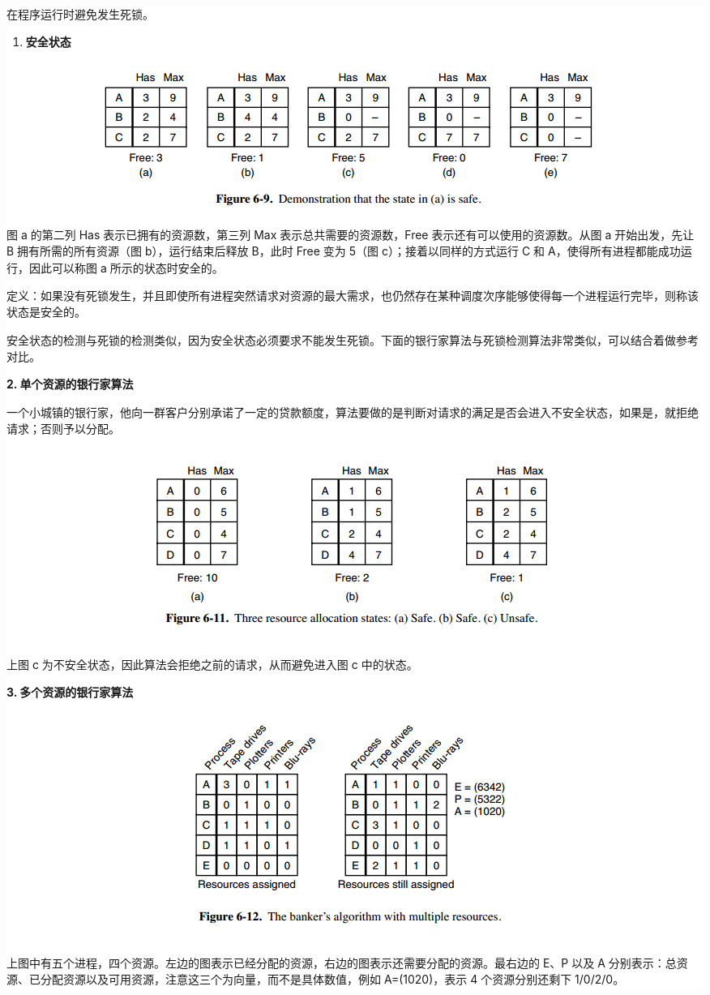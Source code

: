 在程序运行时避免发生死锁。

1. **安全状态**

<div align="center"> <img src="pics/ed523051-608f-4c3f-b343-383e2d194470.png"/> </div><br>
图 a 的第二列 Has 表示已拥有的资源数，第三列 Max 表示总共需要的资源数，Free 表示还有可以使用的资源数。从图 a 开始出发，先让 B 拥有所需的所有资源（图 b），运行结束后释放 B，此时 Free 变为 5（图 c）；接着以同样的方式运行 C 和 A，使得所有进程都能成功运行，因此可以称图 a 所示的状态时安全的。

定义：如果没有死锁发生，并且即使所有进程突然请求对资源的最大需求，也仍然存在某种调度次序能够使得每一个进程运行完毕，则称该状态是安全的。

安全状态的检测与死锁的检测类似，因为安全状态必须要求不能发生死锁。下面的银行家算法与死锁检测算法非常类似，可以结合着做参考对比。

**2. 单个资源的银行家算法**

一个小城镇的银行家，他向一群客户分别承诺了一定的贷款额度，算法要做的是判断对请求的满足是否会进入不安全状态，如果是，就拒绝请求；否则予以分配。

<div align="center"> <img src="pics/d160ec2e-cfe2-4640-bda7-62f53e58b8c0.png"/> </div><br>
上图 c 为不安全状态，因此算法会拒绝之前的请求，从而避免进入图 c 中的状态。

**3. 多个资源的银行家算法**

<div align="center"> <img src="pics/62e0dd4f-44c3-43ee-bb6e-fedb9e068519.png"/> </div><br>
上图中有五个进程，四个资源。左边的图表示已经分配的资源，右边的图表示还需要分配的资源。最右边的 E、P 以及 A 分别表示：总资源、已分配资源以及可用资源，注意这三个为向量，而不是具体数值，例如 A=(1020)，表示 4 个资源分别还剩下 1/0/2/0。
